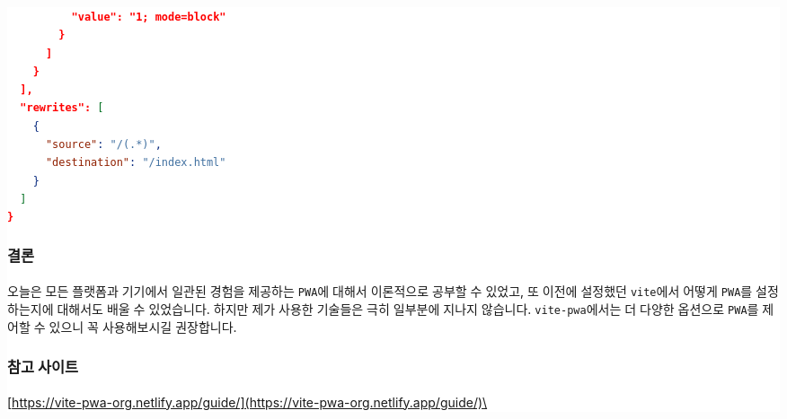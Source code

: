 ```json
          "value": "1; mode=block"
        }
      ]
    }
  ],
  "rewrites": [
    {
      "source": "/(.*)",
      "destination": "/index.html"
    }
  ]
}
```

### 결론

오늘은 모든 플랫폼과 기기에서 일관된 경험을 제공하는 `PWA`에 대해서 이론적으로 공부할 수 있었고, 또 이전에 설정했던 `vite`에서 어떻게 `PWA`를 설정하는지에 대해서도 배울 수 있었습니다. 하지만 제가 사용한 기술들은 극히 일부분에 지나지 않습니다. `vite-pwa`에서는 더 다양한 옵션으로 `PWA`를 제어할 수 있으니 꼭 사용해보시길 권장합니다.

### 참고 사이트

[https://vite-pwa-org.netlify.app/guide/](https://vite-pwa-org.netlify.app/guide/)\
